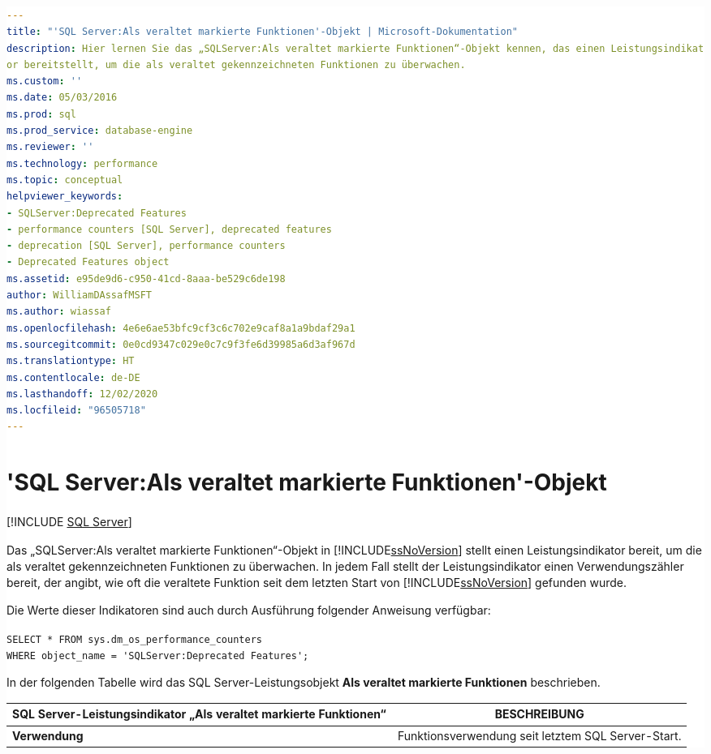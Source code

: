 ```yaml
---
title: "'SQL Server:Als veraltet markierte Funktionen'-Objekt | Microsoft-Dokumentation"
description: Hier lernen Sie das „SQLServer:Als veraltet markierte Funktionen“-Objekt kennen, das einen Leistungsindikator bereitstellt, um die als veraltet gekennzeichneten Funktionen zu überwachen.
ms.custom: ''
ms.date: 05/03/2016
ms.prod: sql
ms.prod_service: database-engine
ms.reviewer: ''
ms.technology: performance
ms.topic: conceptual
helpviewer_keywords:
- SQLServer:Deprecated Features
- performance counters [SQL Server], deprecated features
- deprecation [SQL Server], performance counters
- Deprecated Features object
ms.assetid: e95de9d6-c950-41cd-8aaa-be529c6de198
author: WilliamDAssafMSFT
ms.author: wiassaf
ms.openlocfilehash: 4e6e6ae53bfc9cf3c6c702e9caf8a1a9bdaf29a1
ms.sourcegitcommit: 0e0cd9347c029e0c7c9f3fe6d39985a6d3af967d
ms.translationtype: HT
ms.contentlocale: de-DE
ms.lasthandoff: 12/02/2020
ms.locfileid: "96505718"
---
```

# <a name="sql-server-deprecated-features-object"></a>'SQL Server:Als veraltet markierte Funktionen'-Objekt
 [!INCLUDE [SQL Server](../../includes/applies-to-version/sqlserver.md)]

  Das „SQLServer:Als veraltet markierte Funktionen“-Objekt in [!INCLUDE[ssNoVersion](../../includes/ssnoversion-md.md)] stellt einen Leistungsindikator bereit, um die als veraltet gekennzeichneten Funktionen zu überwachen. In jedem Fall stellt der Leistungsindikator einen Verwendungszähler bereit, der angibt, wie oft die veraltete Funktion seit dem letzten Start von [!INCLUDE[ssNoVersion](../../includes/ssnoversion-md.md)] gefunden wurde.  
  
 Die Werte dieser Indikatoren sind auch durch Ausführung folgender Anweisung verfügbar:  
  
```  
SELECT * FROM sys.dm_os_performance_counters   
WHERE object_name = 'SQLServer:Deprecated Features';  
```  

In der folgenden Tabelle wird das SQL Server-Leistungsobjekt **Als veraltet markierte Funktionen** beschrieben.

|**SQL Server-Leistungsindikator „Als veraltet markierte Funktionen“**|BESCHREIBUNG|  
|-------------|-----------------|  
|**Verwendung**|Funktionsverwendung seit letztem SQL Server-Start.|
  